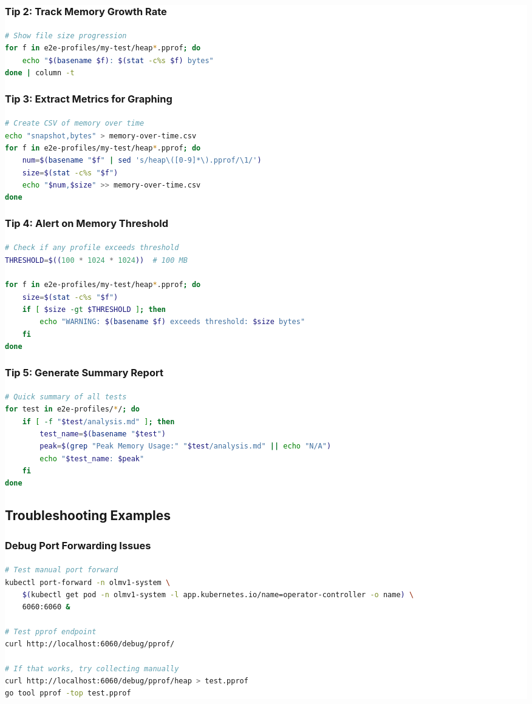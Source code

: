 ### Tip 2: Track Memory Growth Rate

```bash
# Show file size progression
for f in e2e-profiles/my-test/heap*.pprof; do
    echo "$(basename $f): $(stat -c%s $f) bytes"
done | column -t
```

### Tip 3: Extract Metrics for Graphing

```bash
# Create CSV of memory over time
echo "snapshot,bytes" > memory-over-time.csv
for f in e2e-profiles/my-test/heap*.pprof; do
    num=$(basename "$f" | sed 's/heap\([0-9]*\).pprof/\1/')
    size=$(stat -c%s "$f")
    echo "$num,$size" >> memory-over-time.csv
done
```

### Tip 4: Alert on Memory Threshold

```bash
# Check if any profile exceeds threshold
THRESHOLD=$((100 * 1024 * 1024))  # 100 MB

for f in e2e-profiles/my-test/heap*.pprof; do
    size=$(stat -c%s "$f")
    if [ $size -gt $THRESHOLD ]; then
        echo "WARNING: $(basename $f) exceeds threshold: $size bytes"
    fi
done
```

### Tip 5: Generate Summary Report

```bash
# Quick summary of all tests
for test in e2e-profiles/*/; do
    if [ -f "$test/analysis.md" ]; then
        test_name=$(basename "$test")
        peak=$(grep "Peak Memory Usage:" "$test/analysis.md" || echo "N/A")
        echo "$test_name: $peak"
    fi
done
```

## Troubleshooting Examples

### Debug Port Forwarding Issues

```bash
# Test manual port forward
kubectl port-forward -n olmv1-system \
    $(kubectl get pod -n olmv1-system -l app.kubernetes.io/name=operator-controller -o name) \
    6060:6060 &

# Test pprof endpoint
curl http://localhost:6060/debug/pprof/

# If that works, try collecting manually
curl http://localhost:6060/debug/pprof/heap > test.pprof
go tool pprof -top test.pprof
```

